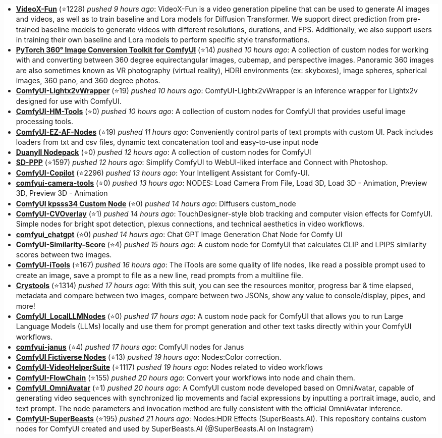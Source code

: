 - [**VideoX-Fun**](https://github.com/aigc-apps/VideoX-Fun) (⭐1228) *pushed 9 hours ago*: VideoX-Fun is a video generation pipeline that can be used to generate AI images and videos, as well as to train baseline and Lora models for Diffusion Transformer. We support direct prediction from pre-trained baseline models to generate videos with different resolutions, durations, and FPS. Additionally, we also support users in training their own baseline and Lora models to perform specific style transformations.
- [**PyTorch 360° Image Conversion Toolkit for ComfyUI**](https://github.com/ProGamerGov/ComfyUI_pytorch360convert) (⭐14) *pushed 10 hours ago*: A collection of custom nodes for working with and converting between 360 degree equirectangular images, cubemap, and perspective images. Panoramic 360 images are also sometimes known as VR photography (virtual reality), HDRI environments (ex: skyboxes), image spheres, spherical images, 360 pano, and 360 degree photos.
- [**ComfyUI-Lightx2vWrapper**](https://github.com/GACLove/ComfyUI-Lightx2vWrapper) (⭐19) *pushed 10 hours ago*: ComfyUI-Lightx2vWrapper is an inference wrapper for Lightx2v designed for use with ComfyUI.
- [**ComfyUI-HM-Tools**](https://github.com/hiderminer/ComfyUI-HM-Utilities) (⭐0) *pushed 10 hours ago*: A collection of custom nodes for ComfyUI that provides useful image processing tools.
- [**ComfyUI-EZ-AF-Nodes**](https://github.com/ez-af/ComfyUI-EZ-AF-Nodes) (⭐19) *pushed 11 hours ago*: Conveniently control parts of text prompts with custom UI. Pack includes loaders from txt and csv files, dynamic text concatenation tool and easy-to-use input node
- [**Duanyll Nodepack**](https://github.com/Duanyll/duanyll_nodepack) (⭐0) *pushed 12 hours ago*: A collection of custom nodes for ComfyUI
- [**SD-PPP**](https://github.com/zombieyang/sd-ppp) (⭐1597) *pushed 12 hours ago*: Simplify ComfyUI to WebUI-liked interface and Connect with Photoshop.
- [**ComfyUI-Copilot**](https://github.com/AIDC-AI/ComfyUI-Copilot) (⭐2296) *pushed 13 hours ago*: Your Intelligent Assistant for Comfy-UI.
- [**comfyui-camera-tools**](https://github.com/fcanfora/comfyui-camera-tools) (⭐0) *pushed 13 hours ago*: NODES: Load Camera From File, Load 3D, Load 3D - Animation, Preview 3D, Preview 3D - Animation
- [**ComfyUI kpsss34 Custom Node**](https://github.com/kpsss34/ComfyUI-kpsss34) (⭐0) *pushed 14 hours ago*: Diffusers custom_node
- [**ComfyUI-CVOverlay**](https://github.com/joosthel/ComfyUI-CVOverlay) (⭐1) *pushed 14 hours ago*: TouchDesigner-style blob tracking and computer vision effects for ComfyUI. Simple nodes for bright spot detection, plexus connections, and technical aesthetics in video workflows.
- [**comfyui_chatgpt**](https://github.com/SamTyurenkov/comfyui_chatgpt) (⭐0) *pushed 14 hours ago*: Chat GPT Image Generation Chat Node for Comfy UI
- [**ComfyUI-Similarity-Score**](https://github.com/risunobushi/ComfyUI-Similarity-Score) (⭐4) *pushed 15 hours ago*: A custom node for ComfyUI that calculates CLIP and LPIPS similarity scores between two images.
- [**ComfyUI-iTools**](https://github.com/MohammadAboulEla/ComfyUI-iTools) (⭐167) *pushed 16 hours ago*: The iTools are some quality of life nodes, like read a possible prompt used to create an image, save a prompt to file as a new line, read prompts from a multiline file.
- [**Crystools**](https://github.com/crystian/ComfyUI-Crystools) (⭐1314) *pushed 17 hours ago*: With this suit, you can see the resources monitor, progress bar & time elapsed, metadata and compare between two images, compare between two JSONs, show any value to console/display, pipes, and more!
- [**ComfyUI_LocalLLMNodes**](https://github.com/kmlbdh/ComfyUI_LocalLLMNodes) (⭐0) *pushed 17 hours ago*: A custom node pack for ComfyUI that allows you to run Large Language Models (LLMs) locally and use them for prompt generation and other text tasks directly within your ComfyUI workflows.
- [**comfyui-janus**](https://github.com/yanhuifair/comfyui-janus) (⭐4) *pushed 17 hours ago*: ComfyUI nodes for Janus
- [**ComfyUI Fictiverse Nodes**](https://github.com/Fictiverse/ComfyUI_Fictiverse) (⭐13) *pushed 19 hours ago*: Nodes:Color correction.
- [**ComfyUI-VideoHelperSuite**](https://github.com/Kosinkadink/ComfyUI-VideoHelperSuite) (⭐1117) *pushed 19 hours ago*: Nodes related to video workflows
- [**ComfyUI-FlowChain**](https://github.com/numz/ComfyUI-FlowChain) (⭐155) *pushed 20 hours ago*: Convert your workflows into node and chain them.
- [**ComfyUI_OmniAvatar**](https://github.com/CallMe1101/ComfyUI_OmniAvatar) (⭐1) *pushed 20 hours ago*: A ComfyUI custom node developed based on OmniAvatar, capable of generating video sequences with synchronized lip movements and facial expressions by inputting a portrait image, audio, and text prompt. The node parameters and invocation method are fully consistent with the official OmniAvatar inference.
- [**ComfyUI-SuperBeasts**](https://github.com/SuperBeastsAI/ComfyUI-SuperBeasts) (⭐195) *pushed 21 hours ago*: Nodes:HDR Effects (SuperBeasts.AI). This repository contains custom nodes for ComfyUI created and used by SuperBeasts.AI (@SuperBeasts.AI on Instagram)